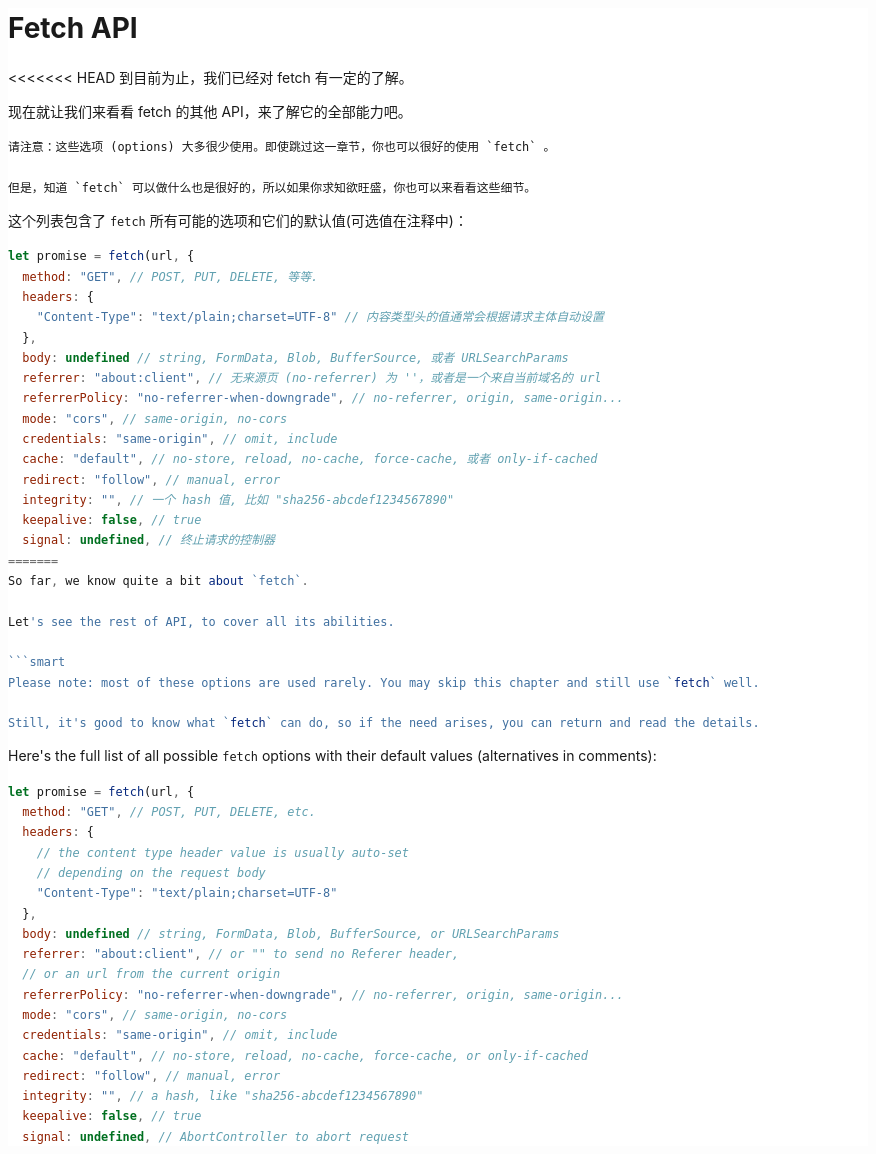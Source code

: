 
# Fetch API

<<<<<<< HEAD
到目前为止，我们已经对 fetch 有一定的了解。

现在就让我们来看看 fetch 的其他 API，来了解它的全部能力吧。

```smart
请注意：这些选项 (options) 大多很少使用。即使跳过这一章节，你也可以很好的使用 `fetch` 。

但是，知道 `fetch` 可以做什么也是很好的，所以如果你求知欲旺盛，你也可以来看看这些细节。
```

这个列表包含了 `fetch` 所有可能的选项和它们的默认值(可选值在注释中)：

```js
let promise = fetch(url, {
  method: "GET", // POST, PUT, DELETE, 等等.
  headers: {
    "Content-Type": "text/plain;charset=UTF-8" // 内容类型头的值通常会根据请求主体自动设置
  },
  body: undefined // string, FormData, Blob, BufferSource, 或者 URLSearchParams
  referrer: "about:client", // 无来源页 (no-referrer) 为 ''，或者是一个来自当前域名的 url
  referrerPolicy: "no-referrer-when-downgrade", // no-referrer, origin, same-origin...
  mode: "cors", // same-origin, no-cors
  credentials: "same-origin", // omit, include
  cache: "default", // no-store, reload, no-cache, force-cache, 或者 only-if-cached
  redirect: "follow", // manual, error
  integrity: "", // 一个 hash 值, 比如 "sha256-abcdef1234567890"
  keepalive: false, // true
  signal: undefined, // 终止请求的控制器
=======
So far, we know quite a bit about `fetch`.

Let's see the rest of API, to cover all its abilities.

```smart
Please note: most of these options are used rarely. You may skip this chapter and still use `fetch` well.

Still, it's good to know what `fetch` can do, so if the need arises, you can return and read the details.
```

Here's the full list of all possible `fetch` options with their default values (alternatives in comments):

```js
let promise = fetch(url, {
  method: "GET", // POST, PUT, DELETE, etc.
  headers: {
    // the content type header value is usually auto-set
    // depending on the request body
    "Content-Type": "text/plain;charset=UTF-8"
  },
  body: undefined // string, FormData, Blob, BufferSource, or URLSearchParams
  referrer: "about:client", // or "" to send no Referer header,
  // or an url from the current origin
  referrerPolicy: "no-referrer-when-downgrade", // no-referrer, origin, same-origin...
  mode: "cors", // same-origin, no-cors
  credentials: "same-origin", // omit, include
  cache: "default", // no-store, reload, no-cache, force-cache, or only-if-cached
  redirect: "follow", // manual, error
  integrity: "", // a hash, like "sha256-abcdef1234567890"
  keepalive: false, // true
  signal: undefined, // AbortController to abort request
```